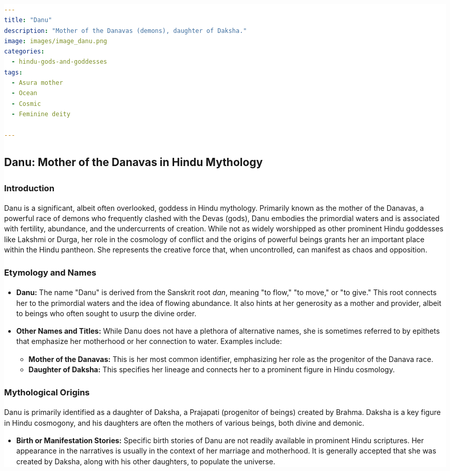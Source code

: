 ```yaml
---
title: "Danu"
description: "Mother of the Danavas (demons), daughter of Daksha."
image: images/image_danu.png
categories:
  - hindu-gods-and-goddesses
tags:
  - Asura mother
  - Ocean
  - Cosmic
  - Feminine deity

---
```


## Danu: Mother of the Danavas in Hindu Mythology

### Introduction

Danu is a significant, albeit often overlooked, goddess in Hindu mythology. Primarily known as the mother of the Danavas, a powerful race of demons who frequently clashed with the Devas (gods), Danu embodies the primordial waters and is associated with fertility, abundance, and the undercurrents of creation. While not as widely worshipped as other prominent Hindu goddesses like Lakshmi or Durga, her role in the cosmology of conflict and the origins of powerful beings grants her an important place within the Hindu pantheon. She represents the creative force that, when uncontrolled, can manifest as chaos and opposition.

###  Etymology and Names

* **Danu:** The name "Danu" is derived from the Sanskrit root *dan*, meaning "to flow," "to move," or "to give." This root connects her to the primordial waters and the idea of flowing abundance. It also hints at her generosity as a mother and provider, albeit to beings who often sought to usurp the divine order.

* **Other Names and Titles:** While Danu does not have a plethora of alternative names, she is sometimes referred to by epithets that emphasize her motherhood or her connection to water.  Examples include:

    *   **Mother of the Danavas:** This is her most common identifier, emphasizing her role as the progenitor of the Danava race.
    *   **Daughter of Daksha:** This specifies her lineage and connects her to a prominent figure in Hindu cosmology.

###  Mythological Origins

Danu is primarily identified as a daughter of Daksha, a Prajapati (progenitor of beings) created by Brahma. Daksha is a key figure in Hindu cosmogony, and his daughters are often the mothers of various beings, both divine and demonic.

* **Birth or Manifestation Stories:** Specific birth stories of Danu are not readily available in prominent Hindu scriptures. Her appearance in the narratives is usually in the context of her marriage and motherhood.  It is generally accepted that she was created by Daksha, along with his other daughters, to populate the universe.
